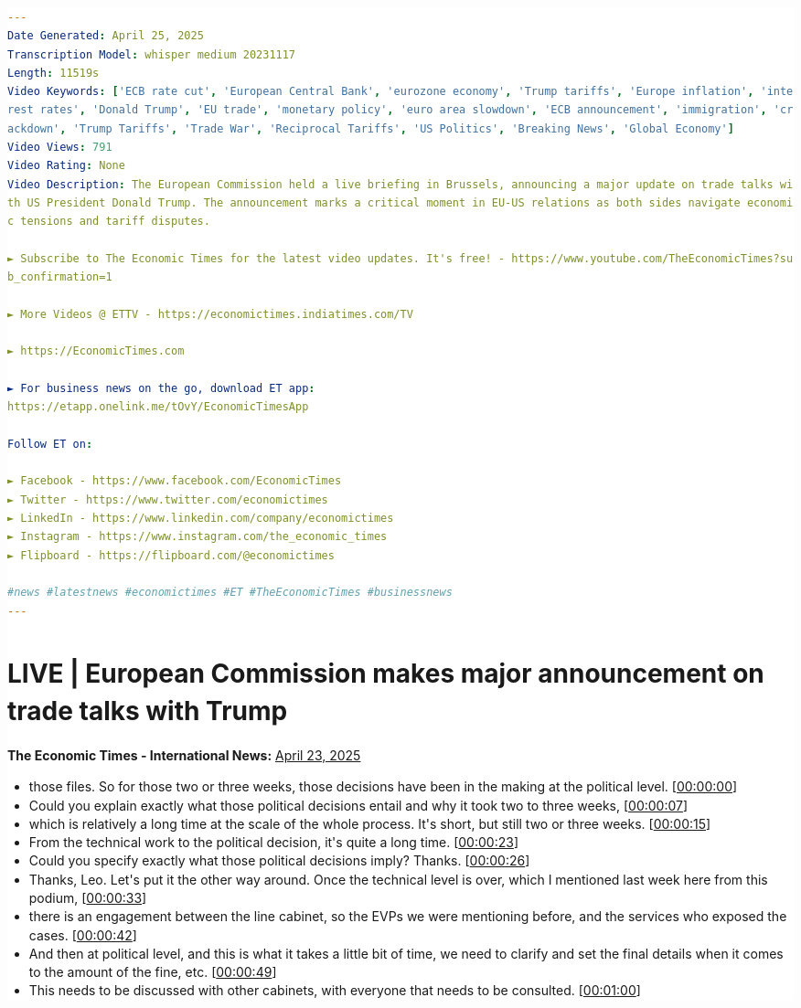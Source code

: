 ```yaml
---
Date Generated: April 25, 2025
Transcription Model: whisper medium 20231117
Length: 11519s
Video Keywords: ['ECB rate cut', 'European Central Bank', 'eurozone economy', 'Trump tariffs', 'Europe inflation', 'interest rates', 'Donald Trump', 'EU trade', 'monetary policy', 'euro area slowdown', 'ECB announcement', 'immigration', 'crackdown', 'Trump Tariffs', 'Trade War', 'Reciprocal Tariffs', 'US Politics', 'Breaking News', 'Global Economy']
Video Views: 791
Video Rating: None
Video Description: The European Commission held a live briefing in Brussels, announcing a major update on trade talks with US President Donald Trump. The announcement marks a critical moment in EU-US relations as both sides navigate economic tensions and tariff disputes.

► Subscribe to The Economic Times for the latest video updates. It's free! - https://www.youtube.com/TheEconomicTimes?sub_confirmation=1

► More Videos @ ETTV - https://economictimes.indiatimes.com/TV

► https://EconomicTimes.com

► For business news on the go, download ET app:
https://etapp.onelink.me/tOvY/EconomicTimesApp

Follow ET on:

► Facebook - https://www.facebook.com/EconomicTimes 
► Twitter - https://www.twitter.com/economictimes
► LinkedIn - https://www.linkedin.com/company/economictimes
► Instagram - https://www.instagram.com/the_economic_times
► Flipboard - https://flipboard.com/@economictimes

#news #latestnews #economictimes #ET #TheEconomicTimes #businessnews
---
```


# LIVE | European Commission makes major announcement on trade talks with Trump
**The Economic Times - International News:** [April 23, 2025](https://www.youtube.com/watch?v=A2LI0fliEh4)
*  those files. So for those two or three weeks, those decisions have been in the making at the political level. [[00:00:00](https://www.youtube.com/watch?v=A2LI0fliEh4&t=0.0s)]
*  Could you explain exactly what those political decisions entail and why it took two to three weeks, [[00:00:07](https://www.youtube.com/watch?v=A2LI0fliEh4&t=7.3s)]
*  which is relatively a long time at the scale of the whole process. It's short, but still two or three weeks. [[00:00:15](https://www.youtube.com/watch?v=A2LI0fliEh4&t=15.5s)]
*  From the technical work to the political decision, it's quite a long time. [[00:00:23](https://www.youtube.com/watch?v=A2LI0fliEh4&t=23.5s)]
*  Could you specify exactly what those political decisions imply? Thanks. [[00:00:26](https://www.youtube.com/watch?v=A2LI0fliEh4&t=26.8s)]
*  Thanks, Leo. Let's put it the other way around. Once the technical level is over, which I mentioned last week here from this podium, [[00:00:33](https://www.youtube.com/watch?v=A2LI0fliEh4&t=33.5s)]
*  there is an engagement between the line cabinet, so the EVPs we were mentioning before, and the services who exposed the cases. [[00:00:42](https://www.youtube.com/watch?v=A2LI0fliEh4&t=42.6s)]
*  And then at political level, and this is what it takes a little bit of time, we need to clarify and set the final details when it comes to the amount of the fine, etc. [[00:00:49](https://www.youtube.com/watch?v=A2LI0fliEh4&t=49.0s)]
*  This needs to be discussed with other cabinets, with everyone that needs to be consulted. [[00:01:00](https://www.youtube.com/watch?v=A2LI0fliEh4&t=60.8s)]